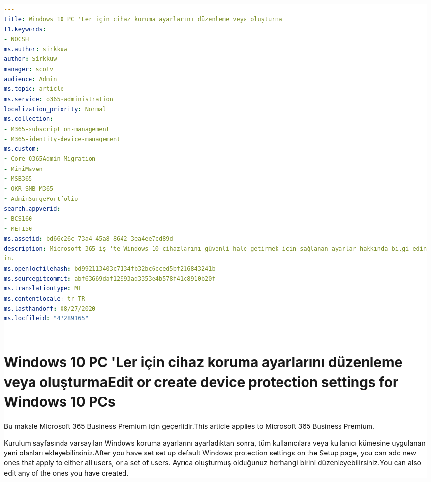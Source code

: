 ```yaml
---
title: Windows 10 PC 'Ler için cihaz koruma ayarlarını düzenleme veya oluşturma
f1.keywords:
- NOCSH
ms.author: sirkkuw
author: Sirkkuw
manager: scotv
audience: Admin
ms.topic: article
ms.service: o365-administration
localization_priority: Normal
ms.collection:
- M365-subscription-management
- M365-identity-device-management
ms.custom:
- Core_O365Admin_Migration
- MiniMaven
- MSB365
- OKR_SMB_M365
- AdminSurgePortfolio
search.appverid:
- BCS160
- MET150
ms.assetid: bd66c26c-73a4-45a8-8642-3ea4ee7cd89d
description: Microsoft 365 iş 'te Windows 10 cihazlarını güvenli hale getirmek için sağlanan ayarlar hakkında bilgi edinin.
ms.openlocfilehash: bd992113403c7134fb32bc6cced5bf216843241b
ms.sourcegitcommit: abf63669daf12993ad3353e4b578f41c8910b20f
ms.translationtype: MT
ms.contentlocale: tr-TR
ms.lasthandoff: 08/27/2020
ms.locfileid: "47289165"
---
```

# <a name="edit-or-create-device-protection-settings-for-windows-10-pcs"></a><span data-ttu-id="d4a52-103">Windows 10 PC 'Ler için cihaz koruma ayarlarını düzenleme veya oluşturma</span><span class="sxs-lookup"><span data-stu-id="d4a52-103">Edit or create device protection settings for Windows 10 PCs</span></span>

<span data-ttu-id="d4a52-104">Bu makale Microsoft 365 Business Premium için geçerlidir.</span><span class="sxs-lookup"><span data-stu-id="d4a52-104">This article applies to Microsoft 365 Business Premium.</span></span>

<span data-ttu-id="d4a52-105">Kurulum sayfasında varsayılan Windows koruma ayarlarını ayarladıktan sonra, tüm kullanıcılara veya kullanıcı kümesine uygulanan yeni olanları ekleyebilirsiniz.</span><span class="sxs-lookup"><span data-stu-id="d4a52-105">After you have set set up default Windows protection settings on the Setup page, you can add new ones that apply to either all users, or a set of users.</span></span> <span data-ttu-id="d4a52-106">Ayrıca oluşturmuş olduğunuz herhangi birini düzenleyebilirsiniz.</span><span class="sxs-lookup"><span data-stu-id="d4a52-106">You can also edit any of the ones you have created.</span></span>
